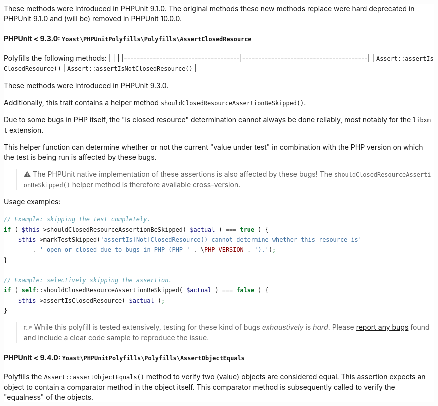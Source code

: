 
These methods were introduced in PHPUnit 9.1.0.
The original methods these new methods replace were hard deprecated in PHPUnit 9.1.0 and (will be) removed in PHPUnit 10.0.0.

[`Assert::assertIsNotReadable()`]:                 https://phpunit.readthedocs.io/en/main/assertions.html#assertisreadable
[`Assert::assertIsNotWritable()`]:                 https://phpunit.readthedocs.io/en/main/assertions.html#assertiswritable
[`Assert::assertDirectoryDoesNotExist()`]:         https://phpunit.readthedocs.io/en/main/assertions.html#assertdirectoryexists
[`Assert::assertDirectoryIsNotReadable()`]:        https://phpunit.readthedocs.io/en/main/assertions.html#assertdirectoryisreadable
[`Assert::assertDirectoryIsNotWritable()`]:        https://phpunit.readthedocs.io/en/main/assertions.html#assertdirectoryiswritable
[`Assert::assertFileDoesNotExist()`]:              https://phpunit.readthedocs.io/en/main/assertions.html#assertfileexists
[`Assert::assertFileIsNotReadable()`]:             https://phpunit.readthedocs.io/en/main/assertions.html#assertfileisreadable
[`Assert::assertFileIsNotWritable()`]:             https://phpunit.readthedocs.io/en/main/assertions.html#assertfileiswritable
[`Assert::assertMatchesRegularExpression()`]:      https://phpunit.readthedocs.io/en/main/assertions.html#assertmatchesregularexpression
[`Assert::assertDoesNotMatchRegularExpression()`]: https://phpunit.readthedocs.io/en/main/assertions.html#assertmatchesregularexpression

#### PHPUnit < 9.3.0: `Yoast\PHPUnitPolyfills\Polyfills\AssertClosedResource`

Polyfills the following methods:
|                                    |                                       |
|------------------------------------|---------------------------------------|
| `Assert::assertIsClosedResource()` | `Assert::assertIsNotClosedResource()` |

These methods were introduced in PHPUnit 9.3.0.



Additionally, this trait contains a helper method `shouldClosedResourceAssertionBeSkipped()`.

Due to some bugs in PHP itself, the "is closed resource" determination cannot always be done reliably, most notably for the `libxml` extension.

This helper function can determine whether or not the current "value under test" in combination with the PHP version on which the test is being run is affected by these bugs.

> :warning: The PHPUnit native implementation of these assertions is also affected by these bugs!
The `shouldClosedResourceAssertionBeSkipped()` helper method is therefore available cross-version.

Usage examples:
```php
// Example: skipping the test completely.
if ( $this->shouldClosedResourceAssertionBeSkipped( $actual ) === true ) {
    $this->markTestSkipped('assertIs[Not]ClosedResource() cannot determine whether this resource is'
        . ' open or closed due to bugs in PHP (PHP ' . \PHP_VERSION . ').');
}

// Example: selectively skipping the assertion.
if ( self::shouldClosedResourceAssertionBeSkipped( $actual ) === false ) {
    $this->assertIsClosedResource( $actual );
}
```

> :point_right: While this polyfill is tested extensively, testing for these kind of bugs _exhaustively_ is _hard_.
> Please [report any bugs](https://github.com/Yoast/PHPUnit-Polyfills/issues/new/choose) found and include a clear code sample to reproduce the issue.

#### PHPUnit < 9.4.0: `Yoast\PHPUnitPolyfills\Polyfills\AssertObjectEquals`

Polyfills the [`Assert::assertObjectEquals()`] method to verify two (value) objects are considered equal.
This assertion expects an object to contain a comparator method in the object itself. This comparator method is subsequently called to verify the "equalness" of the objects.


[PHPUnit]: https://packagist.org/packages/phpunit/phpunit
[four ways of calling assertions]: https://phpunit.readthedocs.io/en/main/assertions.html#static-vs-non-static-usage-of-assertion-methods
[`Assert::assertFinite()`]:   https://phpunit.readthedocs.io/en/main/assertions.html#assertinfinite
[`Assert::assertInfinite()`]: https://phpunit.readthedocs.io/en/main/assertions.html#assertinfinite
[`Assert::assertNan()`]:      https://phpunit.readthedocs.io/en/main/assertions.html#assertnan
[`TestCase::expectException()`]:              https://phpunit.readthedocs.io/en/main/writing-tests-for-phpunit.html#testing-exceptions
[`TestCase::expectExceptionMessage()`]:       https://phpunit.readthedocs.io/en/main/writing-tests-for-phpunit.html#testing-exceptions
[`TestCase::expectExceptionCode()`]:          https://phpunit.readthedocs.io/en/main/writing-tests-for-phpunit.html#testing-exceptions
[`TestCase::expectExceptionMessageRegExp()`]: https://phpunit.readthedocs.io/en/main/writing-tests-for-phpunit.html#testing-exceptions
[`Assert::assertIsReadable()`]:             https://phpunit.readthedocs.io/en/main/assertions.html#assertisreadable
[`Assert::assertNotIsReadable()`]:          https://phpunit.readthedocs.io/en/main/assertions.html#assertisreadable
[`Assert::assertIsWritable()`]:             https://phpunit.readthedocs.io/en/main/assertions.html#assertiswritable
[`Assert::assertNotIsWritable()`]:          https://phpunit.readthedocs.io/en/main/assertions.html#assertiswritable
[`Assert::assertDirectoryExists()`]:        https://phpunit.readthedocs.io/en/main/assertions.html#assertdirectoryexists
[`Assert::assertDirectoryNotExists()`]:     https://phpunit.readthedocs.io/en/main/assertions.html#assertdirectoryexists
[`Assert::assertDirectoryIsReadable()`]:    https://phpunit.readthedocs.io/en/main/assertions.html#assertdirectoryisreadable
[`Assert::assertDirectoryNotIsReadable()`]: https://phpunit.readthedocs.io/en/main/assertions.html#assertdirectoryisreadable
[`Assert::assertDirectoryIsWritable()`]:    https://phpunit.readthedocs.io/en/main/assertions.html#assertdirectoryiswritable
[`Assert::assertDirectoryNotIsWritable()`]: https://phpunit.readthedocs.io/en/main/assertions.html#assertdirectoryiswritable
[`Assert::assertFileIsReadable()`]:         https://phpunit.readthedocs.io/en/main/assertions.html#assertfileisreadable
[`Assert::assertFileNotIsReadable()`]:      https://phpunit.readthedocs.io/en/main/assertions.html#assertfileisreadable
[`Assert::assertFileIsWritable()`]:         https://phpunit.readthedocs.io/en/main/assertions.html#assertfileiswritable
[`Assert::assertFileNotIsWritable()`]:      https://phpunit.readthedocs.io/en/main/assertions.html#assertfileiswritable
[`TestCase::expectExceptionObject()`]: https://phpunit.readthedocs.io/en/main/writing-tests-for-phpunit.html#testing-exceptions
[`Assert::assertIsArray()`]:       https://phpunit.readthedocs.io/en/main/assertions.html#assertisarray
[`Assert::assertIsNotArray()`]:    https://phpunit.readthedocs.io/en/main/assertions.html#assertisarray
[`Assert::assertIsBool()`]:        https://phpunit.readthedocs.io/en/main/assertions.html#assertisbool
[`Assert::assertIsNotBool()`]:     https://phpunit.readthedocs.io/en/main/assertions.html#assertisbool
[`Assert::assertIsFloat()`]:       https://phpunit.readthedocs.io/en/main/assertions.html#assertisfloat
[`Assert::assertIsNotFloat()`]:    https://phpunit.readthedocs.io/en/main/assertions.html#assertisfloat
[`Assert::assertIsInt()`]:         https://phpunit.readthedocs.io/en/main/assertions.html#assertisint
[`Assert::assertIsNotInt()`]:      https://phpunit.readthedocs.io/en/main/assertions.html#assertisint
[`Assert::assertIsNumeric()`]:     https://phpunit.readthedocs.io/en/main/assertions.html#assertisnumeric
[`Assert::assertIsNotNumeric()`]:  https://phpunit.readthedocs.io/en/main/assertions.html#assertisnumeric
[`Assert::assertIsObject()`]:      https://phpunit.readthedocs.io/en/main/assertions.html#assertisobject
[`Assert::assertIsNotObject()`]:   https://phpunit.readthedocs.io/en/main/assertions.html#assertisobject
[`Assert::assertIsResource()`]:    https://phpunit.readthedocs.io/en/main/assertions.html#assertisresource
[`Assert::assertIsNotResource()`]: https://phpunit.readthedocs.io/en/main/assertions.html#assertisresource
[`Assert::assertIsString()`]:      https://phpunit.readthedocs.io/en/main/assertions.html#assertisstring
[`Assert::assertIsNotString()`]:   https://phpunit.readthedocs.io/en/main/assertions.html#assertisstring
[`Assert::assertIsScalar()`]:      https://phpunit.readthedocs.io/en/main/assertions.html#assertisscalar
[`Assert::assertIsNotScalar()`]:   https://phpunit.readthedocs.io/en/main/assertions.html#assertisscalar
[`Assert::assertIsCallable()`]:    https://phpunit.readthedocs.io/en/main/assertions.html#assertiscallable
[`Assert::assertIsNotCallable()`]: https://phpunit.readthedocs.io/en/main/assertions.html#assertiscallable
[`Assert::assertIsIterable()`]:    https://phpunit.readthedocs.io/en/main/assertions.html#assertisiterable
[`Assert::assertIsNotIterable()`]: https://phpunit.readthedocs.io/en/main/assertions.html#assertisiterable
[`Assert::assertStringContainsString()`]:                https://phpunit.readthedocs.io/en/main/assertions.html#assertstringcontainsstring
[`Assert::assertStringNotContainsString()`]:             https://phpunit.readthedocs.io/en/main/assertions.html#assertstringcontainsstring
[`Assert::assertStringContainsStringIgnoringCase()`]:    https://phpunit.readthedocs.io/en/main/assertions.html#assertstringcontainsstringignoringcase
[`Assert::assertStringNotContainsStringIgnoringCase()`]: https://phpunit.readthedocs.io/en/main/assertions.html#assertstringcontainsstringignoringcase
[`Assert::assertEqualsCanonicalizing()`]:    https://phpunit.readthedocs.io/en/main/assertions.html#assertequalscanonicalizing
[`Assert::assertNotEqualsCanonicalizing()`]: https://phpunit.readthedocs.io/en/main/assertions.html#assertequalscanonicalizing
[`Assert::assertEqualsIgnoringCase()`]:      https://phpunit.readthedocs.io/en/main/assertions.html#assertequalsignoringcase
[`Assert::assertNotEqualsIgnoringCase()`]:   https://phpunit.readthedocs.io/en/main/assertions.html#assertequalsignoringcase
[`Assert::assertEqualsWithDelta()`]:         https://phpunit.readthedocs.io/en/main/assertions.html#assertequalswithdelta
[`Assert::assertNotEqualsWithDelta()`]:      https://phpunit.readthedocs.io/en/main/assertions.html#assertequalswithdelta
[`expectError()`]:                     https://phpunit.readthedocs.io/en/main/writing-tests-for-phpunit.html#testing-php-errors-warnings-and-notices
[`expectErrorMessage()`]:              https://phpunit.readthedocs.io/en/main/writing-tests-for-phpunit.html#testing-php-errors-warnings-and-notices
[`expectErrorMessageMatches()`]:       https://phpunit.readthedocs.io/en/main/writing-tests-for-phpunit.html#testing-php-errors-warnings-and-notices
[`expectWarning()`]:                   https://phpunit.readthedocs.io/en/main/writing-tests-for-phpunit.html#testing-php-errors-warnings-and-notices
[`expectWarningMessage()`]:            https://phpunit.readthedocs.io/en/main/writing-tests-for-phpunit.html#testing-php-errors-warnings-and-notices
[`expectWarningMessageMatches()`]:     https://phpunit.readthedocs.io/en/main/writing-tests-for-phpunit.html#testing-php-errors-warnings-and-notices
[`expectNotice()`]:                    https://phpunit.readthedocs.io/en/main/writing-tests-for-phpunit.html#testing-php-errors-warnings-and-notices
[`expectNoticeMessage()`]:             https://phpunit.readthedocs.io/en/main/writing-tests-for-phpunit.html#testing-php-errors-warnings-and-notices
[`expectNoticeMessageMatches()`]:      https://phpunit.readthedocs.io/en/main/writing-tests-for-phpunit.html#testing-php-errors-warnings-and-notices
[`expectDeprecation()`]:               https://phpunit.readthedocs.io/en/main/writing-tests-for-phpunit.html#testing-php-errors-warnings-and-notices
[`expectDeprecationMessage()`]:        https://phpunit.readthedocs.io/en/main/writing-tests-for-phpunit.html#testing-php-errors-warnings-and-notices
[`expectDeprecationMessageMatches()`]: https://phpunit.readthedocs.io/en/main/writing-tests-for-phpunit.html#testing-php-errors-warnings-and-notices
[`TestCase::expectExceptionMessageMatches()`]: https://phpunit.readthedocs.io/en/main/writing-tests-for-phpunit.html#testing-exceptions
[limitations in how this assertion is implemented in PHPUnit]: https://github.com/sebastianbergmann/phpunit/issues/4707
[`Assert::assertObjectEquals()`]: https://phpunit.readthedocs.io/en/main/assertions.html#assertobjectequals
["fixture" methods]: https://phpunit.readthedocs.io/en/main/fixtures.html
[`@beforeClass`]: https://phpunit.readthedocs.io/en/main/annotations.html#beforeclass
[`@before`]:      https://phpunit.readthedocs.io/en/main/annotations.html#before
[`@after`]:       https://phpunit.readthedocs.io/en/main/annotations.html#after
[`@afterClass`]:  https://phpunit.readthedocs.io/en/main/annotations.html#afterclass